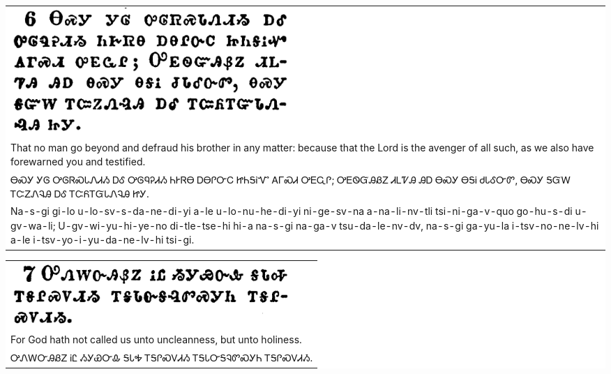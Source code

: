 </table>

<table>
<tbody>
<tr class="odd">
<td><a href="130406.png"><img src="130406.png" width="400" /></a></td>
</tr>
<tr class="even">
<td>That no man go beyond and defraud his brother in any matter: because that the Lord is the avenger of all such, as we also have forewarned you and testified.</td>
</tr>
<tr class="odd">
<td>ᎾᏍᎩ ᎩᎶ ᎤᎶᏒᏍᏓᏁᏗᏱ ᎠᎴ ᎤᎶᏄᎮᏗᏱ ᏂᎨᏒᎾ ᎠᎾᎵᏅᏟ ᏥᏂᎦᎥᏉ ᎪᎱᏍᏗ ᎤᎬᏩᎵ; ᎤᎬᏫᏳᎯᏰᏃ ᏗᏞᏤᎯ ᎯᎠ ᎾᏍᎩ ᎾᎦᎥ ᏧᏓᎴᏅᏛ, ᎾᏍᎩ ᎦᏳᎳ ᎢᏨᏃᏁᎸᎯ ᎠᎴ ᎢᏨᏲᎢᏳᏓᏁᎸᎯ ᏥᎩ.</td>
</tr>
<tr class="even">
<td>Na-s-gi gi-lo u-lo-sv-s-da-ne-di-yi a-le u-lo-nu-he-di-yi ni-ge-sv-na a-na-li-nv-tli tsi-ni-ga-v-quo go-hu-s-di u-gv-wa-li; U-gv-wi-yu-hi-ye-no di-tle-tse-hi hi-a na-s-gi na-ga-v tsu-da-le-nv-dv, na-s-gi ga-yu-la i-tsv-no-ne-lv-hi a-le i-tsv-yo-i-yu-da-ne-lv-hi tsi-gi.</td>
</tr>
</tbody>
</table>

<table>
<tbody>
<tr class="odd">
<td><a href="130407.png"><img src="130407.png" width="400" /></a></td>
</tr>
<tr class="even">
<td>For God hath not called us unto uncleanness, but unto holiness.</td>
</tr>
<tr class="odd">
<td>ᎤᏁᎳᏅᎯᏰᏃ ᎥᏝ ᏱᎩᏯᏅᎲ ᎦᏓᎭ ᎢᎦᎵᏍᏙᏗᏱ ᎢᎦᏓᏅᎦᎸᏛᏍᎩᏂ ᎢᎦᎵᏍᏙᏗᏱ.</td>
</tr>